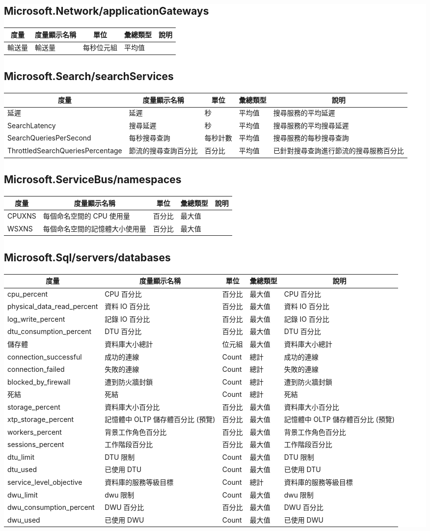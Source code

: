 ## Microsoft.Network/applicationGateways
| 度量 | 度量顯示名稱 | 單位 | 彙總類型 | 說明 |
| --- | --- | --- | --- | --- |
| 輸送量 |輸送量 |每秒位元組 |平均值 | |

## Microsoft.Search/searchServices
| 度量 | 度量顯示名稱 | 單位 | 彙總類型 | 說明 |
| --- | --- | --- | --- | --- |
| 延遲 |延遲 |秒 |平均值 |搜尋服務的平均延遲 |
| SearchLatency |搜尋延遲 |秒 |平均值 |搜尋服務的平均搜尋延遲 |
| SearchQueriesPerSecond |每秒搜尋查詢 |每秒計數 |平均值 |搜尋服務的每秒搜尋查詢 |
| ThrottledSearchQueriesPercentage |節流的搜尋查詢百分比 |百分比 |平均值 |已針對搜尋查詢進行節流的搜尋服務百分比 |

## Microsoft.ServiceBus/namespaces
| 度量 | 度量顯示名稱 | 單位 | 彙總類型 | 說明 |
| --- | --- | --- | --- | --- |
| CPUXNS |每個命名空間的 CPU 使用量 |百分比 |最大值 | |
| WSXNS |每個命名空間的記憶體大小使用量 |百分比 |最大值 | |

## Microsoft.Sql/servers/databases
| 度量 | 度量顯示名稱 | 單位 | 彙總類型 | 說明 |
| --- | --- | --- | --- | --- |
| cpu\_percent |CPU 百分比 |百分比 |最大值 |CPU 百分比 |
| physical\_data\_read\_percent |資料 IO 百分比 |百分比 |最大值 |資料 IO 百分比 |
| log\_write\_percent |記錄 IO 百分比 |百分比 |最大值 |記錄 IO 百分比 |
| dtu\_consumption\_percent |DTU 百分比 |百分比 |最大值 |DTU 百分比 |
| 儲存體 |資料庫大小總計 |位元組 |最大值 |資料庫大小總計 |
| connection\_successful |成功的連線 |Count |總計 |成功的連線 |
| connection\_failed |失敗的連線 |Count |總計 |失敗的連線 |
| blocked\_by\_firewall |遭到防火牆封鎖 |Count |總計 |遭到防火牆封鎖 |
| 死結 |死結 |Count |總計 |死結 |
| storage\_percent |資料庫大小百分比 |百分比 |最大值 |資料庫大小百分比 |
| xtp\_storage\_percent |記憶體中 OLTP 儲存體百分比 (預覽) |百分比 |最大值 |記憶體中 OLTP 儲存體百分比 (預覽) |
| workers\_percent |背景工作角色百分比 |百分比 |最大值 |背景工作角色百分比 |
| sessions\_percent |工作階段百分比 |百分比 |最大值 |工作階段百分比 |
| dtu\_limit |DTU 限制 |Count |最大值 |DTU 限制 |
| dtu\_used |已使用 DTU |Count |最大值 |已使用 DTU |
| service\_level\_objective |資料庫的服務等級目標 |Count |總計 |資料庫的服務等級目標 |
| dwu\_limit |dwu 限制 |Count |最大值 |dwu 限制 |
| dwu\_consumption\_percent |DWU 百分比 |百分比 |最大值 |DWU 百分比 |
| dwu\_used |已使用 DWU |Count |最大值 |已使用 DWU |
